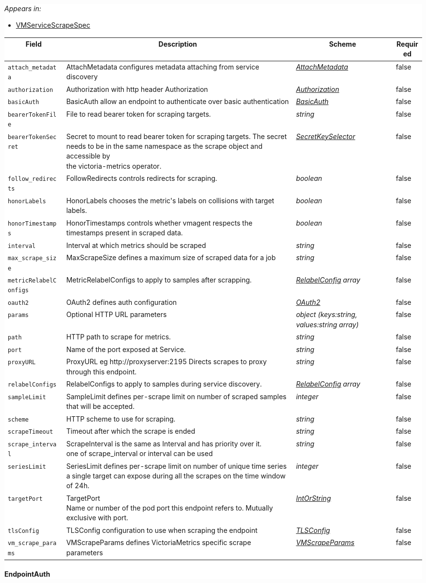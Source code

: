 

_Appears in:_
- [VMServiceScrapeSpec](#vmservicescrapespec)

| Field | Description | Scheme | Required |
| --- | --- | --- | --- |
| `attach_metadata` | AttachMetadata configures metadata attaching from service discovery | _[AttachMetadata](#attachmetadata)_ | false |
| `authorization` | Authorization with http header Authorization | _[Authorization](#authorization)_ | false |
| `basicAuth` | BasicAuth allow an endpoint to authenticate over basic authentication | _[BasicAuth](#basicauth)_ | false |
| `bearerTokenFile` | File to read bearer token for scraping targets. | _string_ | false |
| `bearerTokenSecret` | Secret to mount to read bearer token for scraping targets. The secret<br />needs to be in the same namespace as the scrape object and accessible by<br />the victoria-metrics operator. | _[SecretKeySelector](https://kubernetes.io/docs/reference/generated/kubernetes-api/v1.30/#secretkeyselector-v1-core)_ | false |
| `follow_redirects` | FollowRedirects controls redirects for scraping. | _boolean_ | false |
| `honorLabels` | HonorLabels chooses the metric's labels on collisions with target labels. | _boolean_ | false |
| `honorTimestamps` | HonorTimestamps controls whether vmagent respects the timestamps present in scraped data. | _boolean_ | false |
| `interval` | Interval at which metrics should be scraped | _string_ | false |
| `max_scrape_size` | MaxScrapeSize defines a maximum size of scraped data for a job | _string_ | false |
| `metricRelabelConfigs` | MetricRelabelConfigs to apply to samples after scrapping. | _[RelabelConfig](#relabelconfig) array_ | false |
| `oauth2` | OAuth2 defines auth configuration | _[OAuth2](#oauth2)_ | false |
| `params` | Optional HTTP URL parameters | _object (keys:string, values:string array)_ | false |
| `path` | HTTP path to scrape for metrics. | _string_ | false |
| `port` | Name of the port exposed at Service. | _string_ | false |
| `proxyURL` | ProxyURL eg http://proxyserver:2195 Directs scrapes to proxy through this endpoint. | _string_ | false |
| `relabelConfigs` | RelabelConfigs to apply to samples during service discovery. | _[RelabelConfig](#relabelconfig) array_ | false |
| `sampleLimit` | SampleLimit defines per-scrape limit on number of scraped samples that will be accepted. | _integer_ | false |
| `scheme` | HTTP scheme to use for scraping. | _string_ | false |
| `scrapeTimeout` | Timeout after which the scrape is ended | _string_ | false |
| `scrape_interval` | ScrapeInterval is the same as Interval and has priority over it.<br />one of scrape_interval or interval can be used | _string_ | false |
| `seriesLimit` | SeriesLimit defines per-scrape limit on number of unique time series<br />a single target can expose during all the scrapes on the time window of 24h. | _integer_ | false |
| `targetPort` | TargetPort<br />Name or number of the pod port this endpoint refers to. Mutually exclusive with port. | _[IntOrString](https://kubernetes.io/docs/reference/generated/kubernetes-api/v1.30/#intorstring-intstr-util)_ | false |
| `tlsConfig` | TLSConfig configuration to use when scraping the endpoint | _[TLSConfig](#tlsconfig)_ | false |
| `vm_scrape_params` | VMScrapeParams defines VictoriaMetrics specific scrape parameters | _[VMScrapeParams](#vmscrapeparams)_ | false |


#### EndpointAuth
